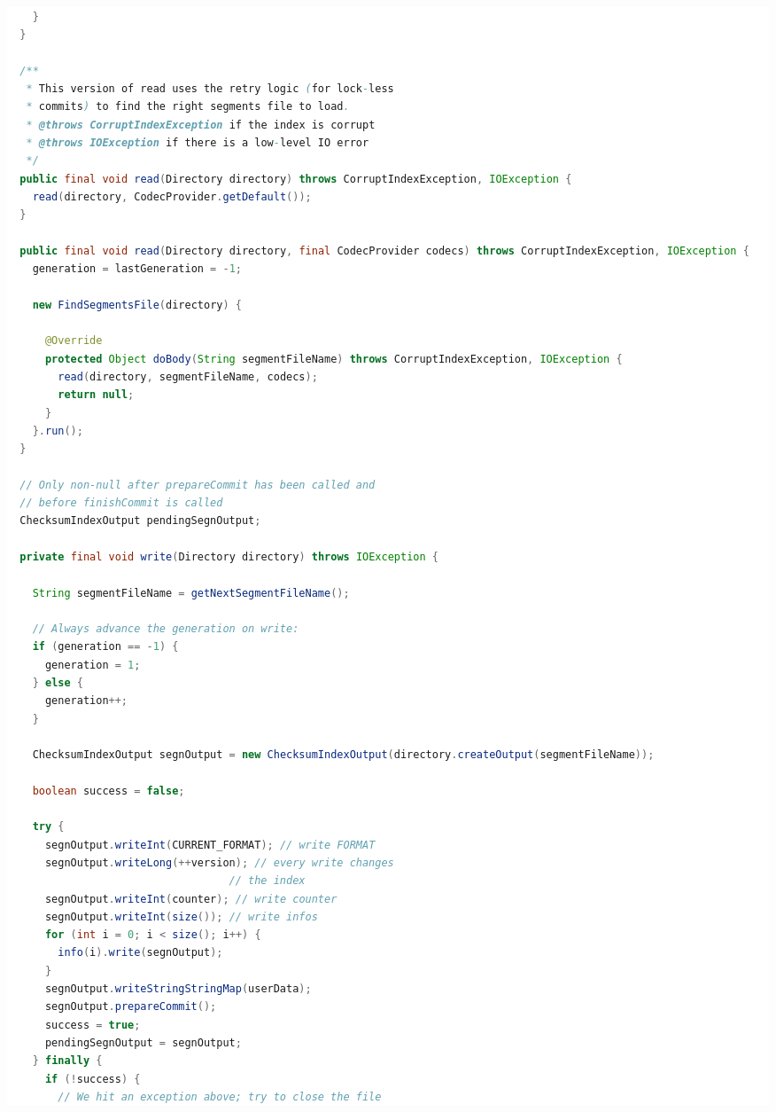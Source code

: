 ```java
    }
  }

  /**
   * This version of read uses the retry logic (for lock-less
   * commits) to find the right segments file to load.
   * @throws CorruptIndexException if the index is corrupt
   * @throws IOException if there is a low-level IO error
   */
  public final void read(Directory directory) throws CorruptIndexException, IOException {
    read(directory, CodecProvider.getDefault());
  }
  
  public final void read(Directory directory, final CodecProvider codecs) throws CorruptIndexException, IOException {
    generation = lastGeneration = -1;

    new FindSegmentsFile(directory) {

      @Override
      protected Object doBody(String segmentFileName) throws CorruptIndexException, IOException {
        read(directory, segmentFileName, codecs);
        return null;
      }
    }.run();
  }

  // Only non-null after prepareCommit has been called and
  // before finishCommit is called
  ChecksumIndexOutput pendingSegnOutput;

  private final void write(Directory directory) throws IOException {

    String segmentFileName = getNextSegmentFileName();

    // Always advance the generation on write:
    if (generation == -1) {
      generation = 1;
    } else {
      generation++;
    }

    ChecksumIndexOutput segnOutput = new ChecksumIndexOutput(directory.createOutput(segmentFileName));

    boolean success = false;

    try {
      segnOutput.writeInt(CURRENT_FORMAT); // write FORMAT
      segnOutput.writeLong(++version); // every write changes
                                   // the index
      segnOutput.writeInt(counter); // write counter
      segnOutput.writeInt(size()); // write infos
      for (int i = 0; i < size(); i++) {
        info(i).write(segnOutput);
      }
      segnOutput.writeStringStringMap(userData);
      segnOutput.prepareCommit();
      success = true;
      pendingSegnOutput = segnOutput;
    } finally {
      if (!success) {
        // We hit an exception above; try to close the file
```
